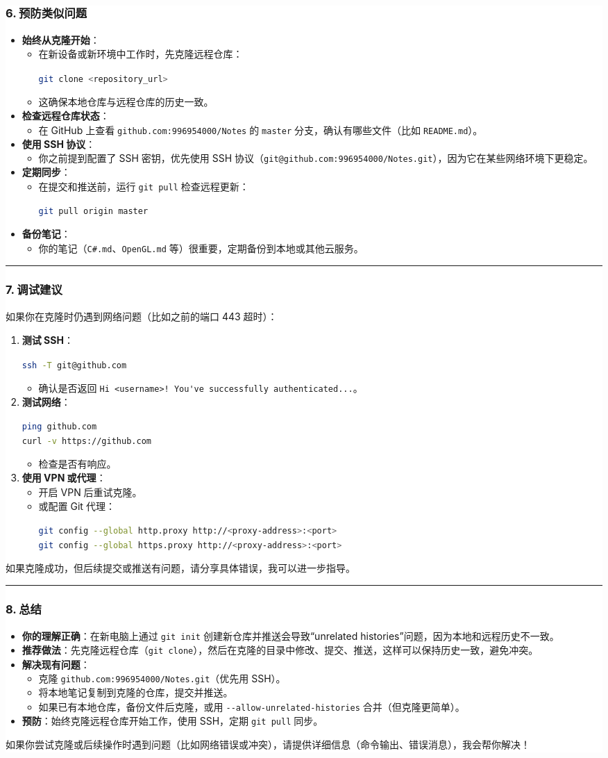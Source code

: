 ### 6. **预防类似问题**
- **始终从克隆开始**：
  - 在新设备或新环境中工作时，先克隆远程仓库：
    ```bash
    git clone <repository_url>
    ```
  - 这确保本地仓库与远程仓库的历史一致。
- **检查远程仓库状态**：
  - 在 GitHub 上查看 `github.com:996954000/Notes` 的 `master` 分支，确认有哪些文件（比如 `README.md`）。
- **使用 SSH 协议**：
  - 你之前提到配置了 SSH 密钥，优先使用 SSH 协议（`git@github.com:996954000/Notes.git`），因为它在某些网络环境下更稳定。
- **定期同步**：
  - 在提交和推送前，运行 `git pull` 检查远程更新：
    ```bash
    git pull origin master
    ```
- **备份笔记**：
  - 你的笔记（`C#.md`、`OpenGL.md` 等）很重要，定期备份到本地或其他云服务。

---

### 7. **调试建议**
如果你在克隆时仍遇到网络问题（比如之前的端口 443 超时）：
1. **测试 SSH**：
   ```bash
   ssh -T git@github.com
   ```
   - 确认是否返回 `Hi <username>! You've successfully authenticated...`。
2. **测试网络**：
   ```bash
   ping github.com
   curl -v https://github.com
   ```
   - 检查是否有响应。
3. **使用 VPN 或代理**：
   - 开启 VPN 后重试克隆。
   - 或配置 Git 代理：
     ```bash
     git config --global http.proxy http://<proxy-address>:<port>
     git config --global https.proxy http://<proxy-address>:<port>
     ```

如果克隆成功，但后续提交或推送有问题，请分享具体错误，我可以进一步指导。

---

### 8. **总结**
- **你的理解正确**：在新电脑上通过 `git init` 创建新仓库并推送会导致“unrelated histories”问题，因为本地和远程历史不一致。
- **推荐做法**：先克隆远程仓库（`git clone`），然后在克隆的目录中修改、提交、推送，这样可以保持历史一致，避免冲突。
- **解决现有问题**：
  - 克隆 `github.com:996954000/Notes.git`（优先用 SSH）。
  - 将本地笔记复制到克隆的仓库，提交并推送。
  - 如果已有本地仓库，备份文件后克隆，或用 `--allow-unrelated-histories` 合并（但克隆更简单）。
- **预防**：始终克隆远程仓库开始工作，使用 SSH，定期 `git pull` 同步。

如果你尝试克隆或后续操作时遇到问题（比如网络错误或冲突），请提供详细信息（命令输出、错误消息），我会帮你解决！